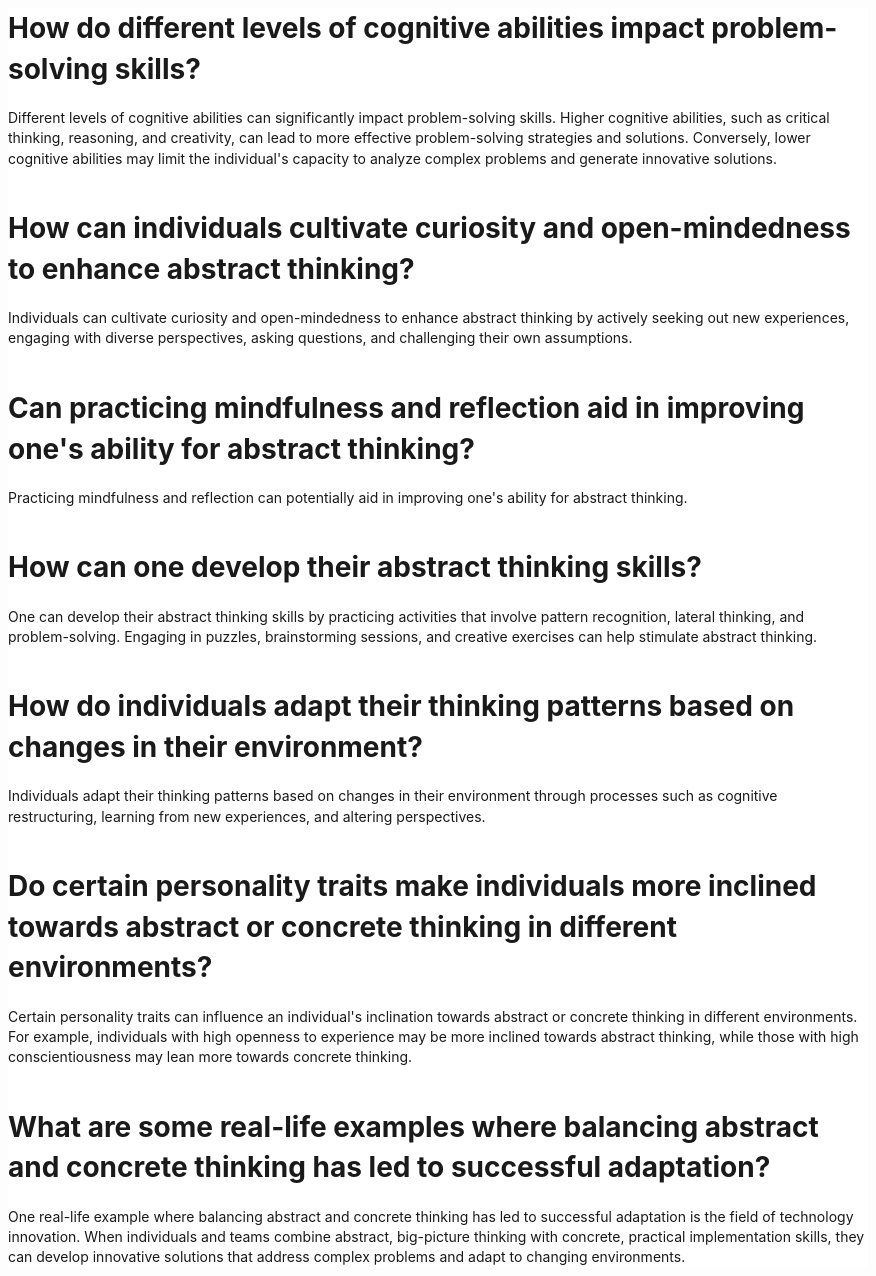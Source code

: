 # How do different levels of cognitive abilities impact problem-solving skills?
Different levels of cognitive abilities can significantly impact problem-solving skills. Higher cognitive abilities, such as critical thinking, reasoning, and creativity, can lead to more effective problem-solving strategies and solutions. Conversely, lower cognitive abilities may limit the individual's capacity to analyze complex problems and generate innovative solutions.

# How can individuals cultivate curiosity and open-mindedness to enhance abstract thinking?
Individuals can cultivate curiosity and open-mindedness to enhance abstract thinking by actively seeking out new experiences, engaging with diverse perspectives, asking questions, and challenging their own assumptions.

# Can practicing mindfulness and reflection aid in improving one's ability for abstract thinking?
Practicing mindfulness and reflection can potentially aid in improving one's ability for abstract thinking.

# How can one develop their abstract thinking skills?
One can develop their abstract thinking skills by practicing activities that involve pattern recognition, lateral thinking, and problem-solving. Engaging in puzzles, brainstorming sessions, and creative exercises can help stimulate abstract thinking.

# How do individuals adapt their thinking patterns based on changes in their environment?
Individuals adapt their thinking patterns based on changes in their environment through processes such as cognitive restructuring, learning from new experiences, and altering perspectives.

# Do certain personality traits make individuals more inclined towards abstract or concrete thinking in different environments?
Certain personality traits can influence an individual's inclination towards abstract or concrete thinking in different environments. For example, individuals with high openness to experience may be more inclined towards abstract thinking, while those with high conscientiousness may lean more towards concrete thinking.

# What are some real-life examples where balancing abstract and concrete thinking has led to successful adaptation?
One real-life example where balancing abstract and concrete thinking has led to successful adaptation is the field of technology innovation. When individuals and teams combine abstract, big-picture thinking with concrete, practical implementation skills, they can develop innovative solutions that address complex problems and adapt to changing environments.
